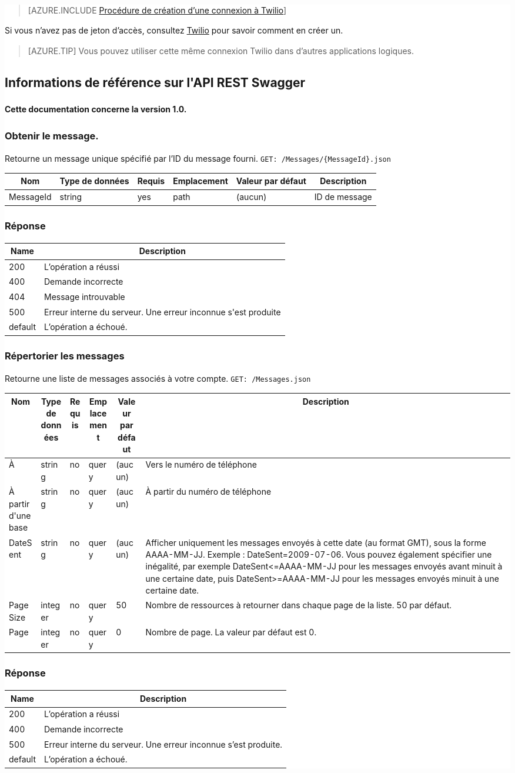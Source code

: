 >[AZURE.INCLUDE [Procédure de création d’une connexion à Twilio](../../includes/connectors-create-api-twilio.md)]

Si vous n’avez pas de jeton d’accès, consultez [Twilio](https://www.twilio.com/docs/api/ip-messaging/guides/identity) pour savoir comment en créer un.


>[AZURE.TIP] Vous pouvez utiliser cette même connexion Twilio dans d’autres applications logiques.

## Informations de référence sur l'API REST Swagger
#### Cette documentation concerne la version 1.0.

### Obtenir le message.
Retourne un message unique spécifié par l’ID du message fourni. ```GET: /Messages/{MessageId}.json```

| Nom| Type de données|Requis|Emplacement|Valeur par défaut|Description|
| ---|---|---|---|---|---|
|MessageId|string|yes|path|(aucun)|ID de message|

### Réponse
|Name|Description|
|---|---|
|200|L’opération a réussi|
|400|Demande incorrecte|
|404|Message introuvable|
|500|Erreur interne du serveur. Une erreur inconnue s'est produite|
|default|L’opération a échoué.|


### Répertorier les messages
Retourne une liste de messages associés à votre compte. ```GET: /Messages.json```

| Nom| Type de données|Requis|Emplacement|Valeur par défaut|Description|
| ---|---|---|---|---|---|
|À|string|no|query|(aucun)|Vers le numéro de téléphone|
|À partir d'une base|string|no|query|(aucun)|À partir du numéro de téléphone|
|DateSent|string|no|query|(aucun)|Afficher uniquement les messages envoyés à cette date (au format GMT), sous la forme AAAA-MM-JJ. Exemple : DateSent=2009-07-06. Vous pouvez également spécifier une inégalité, par exemple DateSent<=AAAA-MM-JJ pour les messages envoyés avant minuit à une certaine date, puis DateSent>=AAAA-MM-JJ pour les messages envoyés minuit à une certaine date.|
|PageSize|integer|no|query|50|Nombre de ressources à retourner dans chaque page de la liste. 50 par défaut.|
|Page|integer|no|query|0|Nombre de page. La valeur par défaut est 0.|

### Réponse
|Name|Description|
|---|---|
|200|L’opération a réussi|
|400|Demande incorrecte|
|500|Erreur interne du serveur. Une erreur inconnue s’est produite.|
|default|L’opération a échoué.|
